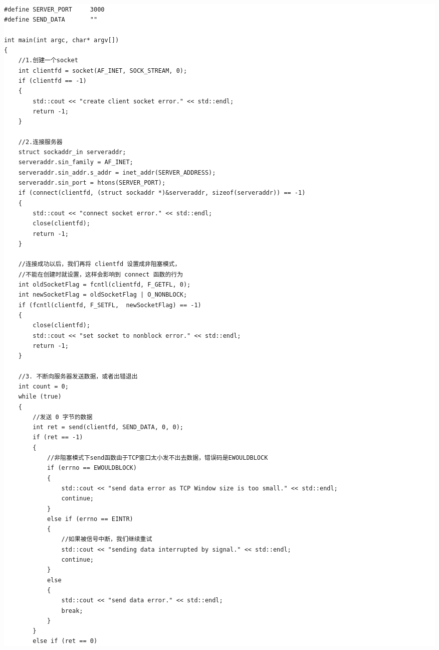 ```
#define SERVER_PORT     3000
#define SEND_DATA       ""

int main(int argc, char* argv[])
{
    //1.创建一个socket
    int clientfd = socket(AF_INET, SOCK_STREAM, 0);
    if (clientfd == -1)
    {
        std::cout << "create client socket error." << std::endl;
        return -1;
    }

    //2.连接服务器
    struct sockaddr_in serveraddr;
    serveraddr.sin_family = AF_INET;
    serveraddr.sin_addr.s_addr = inet_addr(SERVER_ADDRESS);
    serveraddr.sin_port = htons(SERVER_PORT);
    if (connect(clientfd, (struct sockaddr *)&serveraddr, sizeof(serveraddr)) == -1)
    {
        std::cout << "connect socket error." << std::endl;
		close(clientfd);
        return -1;
    }
	
	//连接成功以后，我们再将 clientfd 设置成非阻塞模式，
	//不能在创建时就设置，这样会影响到 connect 函数的行为
	int oldSocketFlag = fcntl(clientfd, F_GETFL, 0);
	int newSocketFlag = oldSocketFlag | O_NONBLOCK;
	if (fcntl(clientfd, F_SETFL,  newSocketFlag) == -1)
	{
		close(clientfd);
		std::cout << "set socket to nonblock error." << std::endl;
		return -1;
	}

	//3. 不断向服务器发送数据，或者出错退出
	int count = 0;
	while (true)
	{
		//发送 0 字节的数据
		int ret = send(clientfd, SEND_DATA, 0, 0);
		if (ret == -1) 
		{
			//非阻塞模式下send函数由于TCP窗口太小发不出去数据，错误码是EWOULDBLOCK
			if (errno == EWOULDBLOCK)
			{
				std::cout << "send data error as TCP Window size is too small." << std::endl;
				continue;
			} 
			else if (errno == EINTR)
			{
				//如果被信号中断，我们继续重试
				std::cout << "sending data interrupted by signal." << std::endl;
				continue;
			} 
			else 
			{
				std::cout << "send data error." << std::endl;
				break;
			}
		}
		else if (ret == 0)
```
